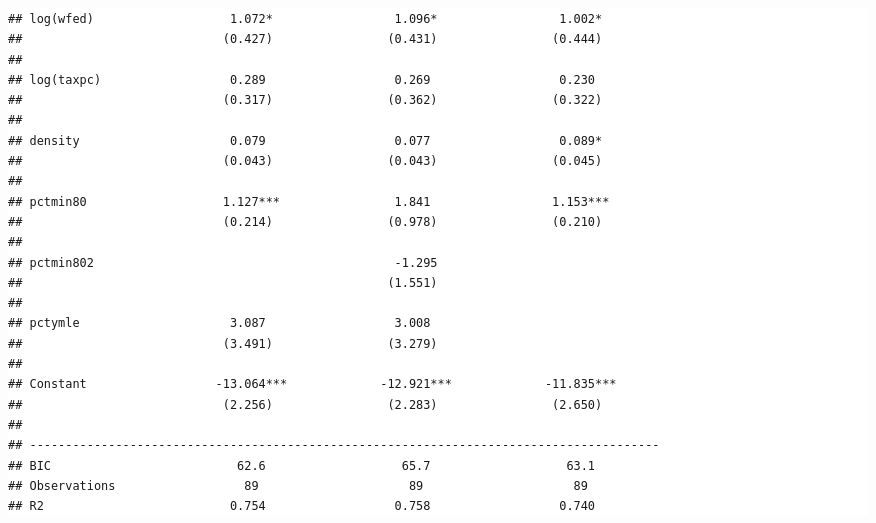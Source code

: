     ## log(wfed)                   1.072*                 1.096*                 1.002*        
    ##                            (0.427)                (0.431)                (0.444)        
    ##                                                                                         
    ## log(taxpc)                  0.289                  0.269                  0.230         
    ##                            (0.317)                (0.362)                (0.322)        
    ##                                                                                         
    ## density                     0.079                  0.077                  0.089*        
    ##                            (0.043)                (0.043)                (0.045)        
    ##                                                                                         
    ## pctmin80                   1.127***                1.841                 1.153***       
    ##                            (0.214)                (0.978)                (0.210)        
    ##                                                                                         
    ## pctmin802                                          -1.295                               
    ##                                                   (1.551)                               
    ##                                                                                         
    ## pctymle                     3.087                  3.008                                
    ##                            (3.491)                (3.279)                               
    ##                                                                                         
    ## Constant                  -13.064***             -12.921***             -11.835***      
    ##                            (2.256)                (2.283)                (2.650)        
    ##                                                                                         
    ## ----------------------------------------------------------------------------------------
    ## BIC                          62.6                   65.7                   63.1         
    ## Observations                  89                     89                     89          
    ## R2                          0.754                  0.758                  0.740         